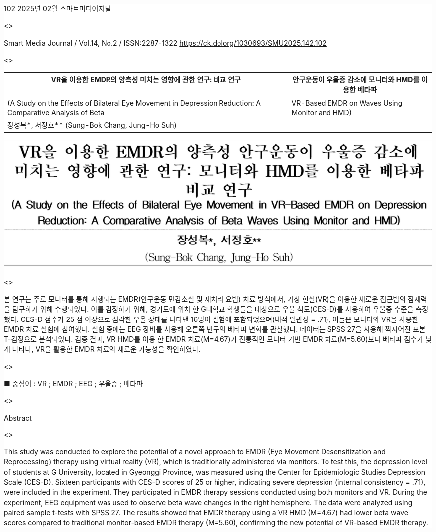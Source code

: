 102 2025년 02월 스마트미디어저널

<<BLOCKEND>>

Smart Media Journal / Vol.14, No.2 / ISSN:2287-1322
https://ck.dolorg/1030693/SMU2025.142.102

<<BLOCKEND>>

| VR을 이용한 EMDR의 양측성 미치는 영향에 관한 연구: 비교 연구 | 안구운동이 우울증 감소에 모니터와 HMD를 이용한 베타파 |
| --- | --- |
| (A Study on the Effects of Bilateral Eye Movement in Depression Reduction: A Comparative Analysis of Beta | VR-Based EMDR on Waves Using Monitor and HMD) |
| 장성복*, 서정호** (Sung-Bok Chang, Jung-Ho Suh) |  |

![id_2](./Items/2_page_1_table_1.png)

<<BLOCKEND>>

본 연구는 주로 모니터를 통해 시행되는 EMDR(안구운동 민감소실 및 재처리 요법) 치료 방식에서, 가상
현실(VR)을 이용한 새로운 접근법의 잠재력을 탐구하기 위해 수행되었다. 이를 검정하기 위해, 경기도에 위치
한 G대학교 학생들을 대상으로 우울 척도(CES-D)를 사용하여 우울증 수준을 측정했다. CES-D 점수가 25
점 이상으로 심각한 우울 상태를 나타낸 16명이 실험에 포함되었으며(내적 일관성 = .71), 이들은 모니터와
VR을 사용한 EMDR 치료 실험에 참여했다. 실험 중에는 EEG 장비를 사용해 오른쪽 반구의 베타파 변화를
관찰했다. 데이터는 SPSS 27을 사용해 짝지어진 표본 T-검정으로 분석되었다. 검증 결과, VR HMD를 이용
한 EMDR 치료(M=4.67)가 전통적인 모니터 기반 EMDR 치료(M=5.60)보다 베타파 점수가 낮게 나타나,
VR을 활용한 EMDR 치료의 새로운 가능성을 확인하였다.

<<BLOCKEND>>

■ 중심어 : VR ; EMDR ; EEG ; 우울증 ; 베타파

<<BLOCKEND>>

Abstract

<<BLOCKEND>>

This study was conducted to explore the potential of a novel approach to EMDR (Eye
Movement Desensitization and Reprocessing) therapy using virtual reality (VR), which is
traditionally administered via monitors. To test this, the depression level of students at G
University, located in Gyeonggi Province, was measured using the Center for Epidemiologic
Studies Depression Scale (CES-D). Sixteen participants with CES-D scores of 25 or higher,
indicating severe depression (internal consistency = .71), were included in the experiment.
They participated in EMDR therapy sessions conducted using both monitors and VR. During
the experiment, EEG equipment was used to observe beta wave changes in the right
hemisphere. The data were analyzed using paired sample t-tests with SPSS 27. The results
showed that EMDR therapy using a VR HMD (M=4.67) had lower beta wave scores compared
to traditional monitor-based EMDR therapy (M=5.60), confirming the new potential of
VR-based EMDR therapy.
